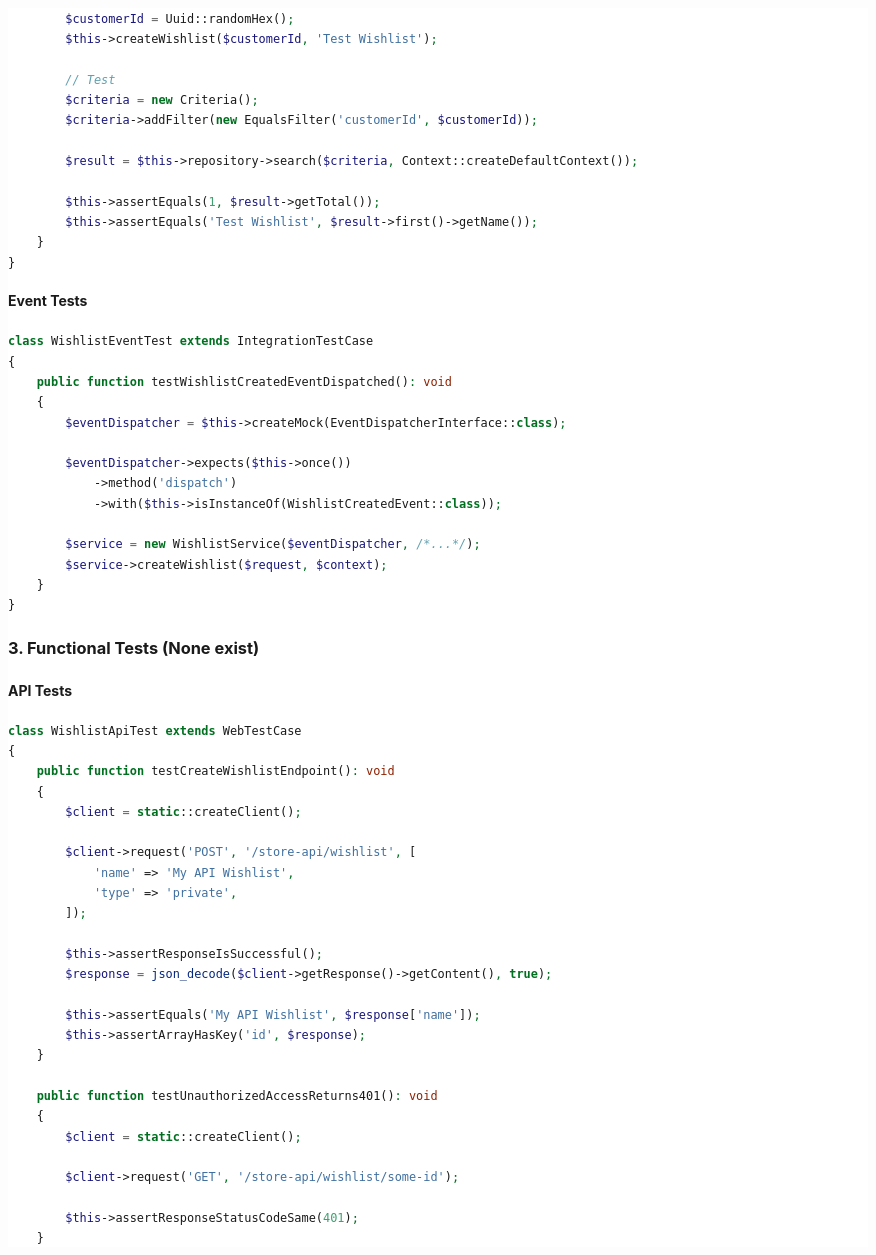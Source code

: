 ```php
        $customerId = Uuid::randomHex();
        $this->createWishlist($customerId, 'Test Wishlist');
        
        // Test
        $criteria = new Criteria();
        $criteria->addFilter(new EqualsFilter('customerId', $customerId));
        
        $result = $this->repository->search($criteria, Context::createDefaultContext());
        
        $this->assertEquals(1, $result->getTotal());
        $this->assertEquals('Test Wishlist', $result->first()->getName());
    }
}
```

#### Event Tests
```php
class WishlistEventTest extends IntegrationTestCase
{
    public function testWishlistCreatedEventDispatched(): void
    {
        $eventDispatcher = $this->createMock(EventDispatcherInterface::class);
        
        $eventDispatcher->expects($this->once())
            ->method('dispatch')
            ->with($this->isInstanceOf(WishlistCreatedEvent::class));
            
        $service = new WishlistService($eventDispatcher, /*...*/);
        $service->createWishlist($request, $context);
    }
}
```

### 3. **Functional Tests** (None exist)

#### API Tests
```php
class WishlistApiTest extends WebTestCase
{
    public function testCreateWishlistEndpoint(): void
    {
        $client = static::createClient();
        
        $client->request('POST', '/store-api/wishlist', [
            'name' => 'My API Wishlist',
            'type' => 'private',
        ]);
        
        $this->assertResponseIsSuccessful();
        $response = json_decode($client->getResponse()->getContent(), true);
        
        $this->assertEquals('My API Wishlist', $response['name']);
        $this->assertArrayHasKey('id', $response);
    }
    
    public function testUnauthorizedAccessReturns401(): void
    {
        $client = static::createClient();
        
        $client->request('GET', '/store-api/wishlist/some-id');
        
        $this->assertResponseStatusCodeSame(401);
    }
```